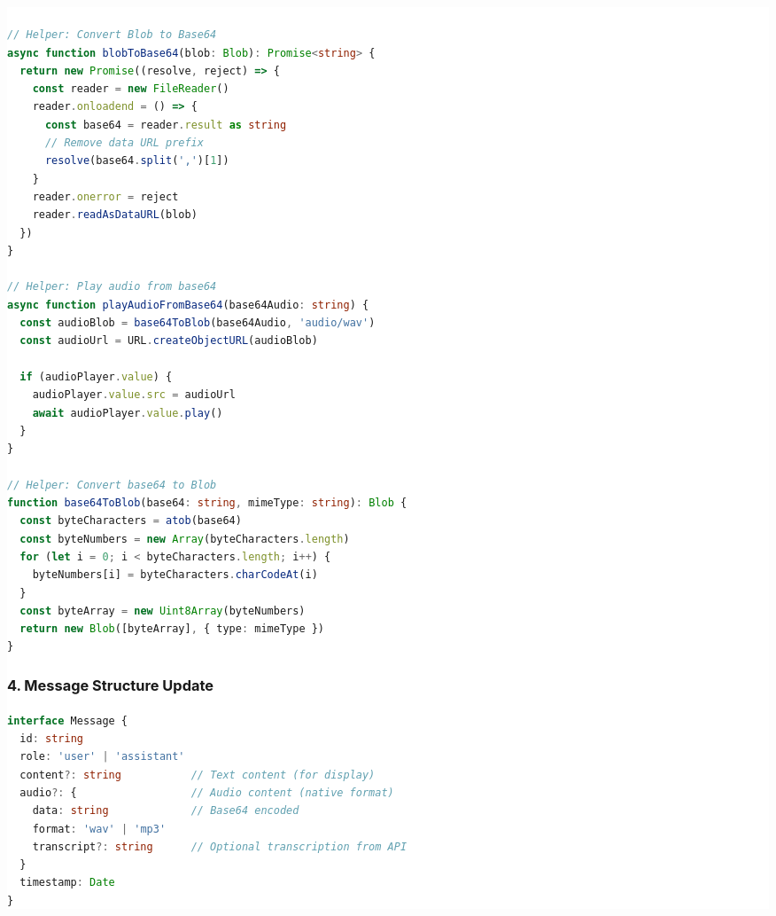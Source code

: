 ```typescript

// Helper: Convert Blob to Base64
async function blobToBase64(blob: Blob): Promise<string> {
  return new Promise((resolve, reject) => {
    const reader = new FileReader()
    reader.onloadend = () => {
      const base64 = reader.result as string
      // Remove data URL prefix
      resolve(base64.split(',')[1])
    }
    reader.onerror = reject
    reader.readAsDataURL(blob)
  })
}

// Helper: Play audio from base64
async function playAudioFromBase64(base64Audio: string) {
  const audioBlob = base64ToBlob(base64Audio, 'audio/wav')
  const audioUrl = URL.createObjectURL(audioBlob)
  
  if (audioPlayer.value) {
    audioPlayer.value.src = audioUrl
    await audioPlayer.value.play()
  }
}

// Helper: Convert base64 to Blob
function base64ToBlob(base64: string, mimeType: string): Blob {
  const byteCharacters = atob(base64)
  const byteNumbers = new Array(byteCharacters.length)
  for (let i = 0; i < byteCharacters.length; i++) {
    byteNumbers[i] = byteCharacters.charCodeAt(i)
  }
  const byteArray = new Uint8Array(byteNumbers)
  return new Blob([byteArray], { type: mimeType })
}
```

### **4. Message Structure Update**

```typescript
interface Message {
  id: string
  role: 'user' | 'assistant'
  content?: string           // Text content (for display)
  audio?: {                  // Audio content (native format)
    data: string             // Base64 encoded
    format: 'wav' | 'mp3'
    transcript?: string      // Optional transcription from API
  }
  timestamp: Date
}
```
